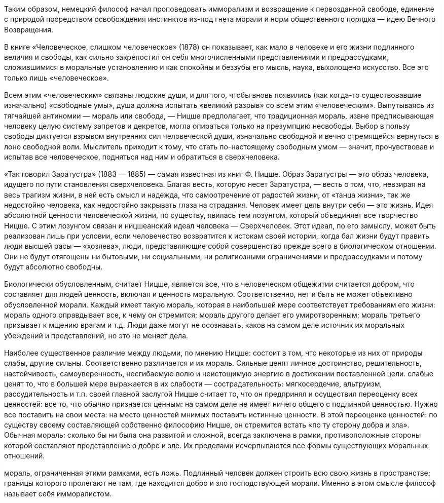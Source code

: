 Таким образом, немецкий философ начал проповедовать имморализм и возвращение к первозданной свободе, единение с природой посредством освобождения инстинктов из-под гнета морали и норм общественного порядка — идею Вечного Возвращения.

В книге «Человеческое, слишком человеческое» (1878) он показывает, как мало в человеке и его жизни подлинного величия и свободы, как сильно закрепостил он себя многочисленными представлениями и предрассудками, сложившимися в моральные установлению и как спокойны и беззубы его мысль, наука, выхолощено искусство. Все это только лишь «человеческое».

Всем этим «человеческим» связаны людские души, и для того, чтобы вновь появились (как когда-то существовавшие изначально) «свободные умы», душа должна испытать «великий разрыв» со всем этим «человеческим». Выпутываясь из тягчайшей антиномии — мораль или свобода, — Ницше предполагает, что традиционная мораль, извне предписывающая человеку целую систему запретов и декретов, могла опираться только на презумпцию несвободы. Выбор в пользу свободы диктуется взрывом внутренних сил человеческой души, изначально свободной и вечно стремящейся вернуться в лоно свободной воли. Мыслитель приходит к тому, что стать по-настоящему свободным умом — значит, прочувствовав и испытав все человеческое, подняться над ним и обратиться в сверхчеловека.

«Так говорил Заратустра» (1883 — 1885) — самая известная из книг Ф. Ницше. Образ Заратустры — это образ человека, идущего по пути становления сверхчеловека. Благая весть, которую несет Заратустра, — весть о том, что, невзирая на весь трагизм жизни, в ней есть смысл и надежда, что самоотречение от радостей жизни, от «танца жизни», так же недостойно человека, как недостойно закрывать глаза на страдания. Человек имеет цель внутри себя — это жизнь. Идея абсолютной ценности человеческой жизни, по существу, явилась тем лозунгом, который объединяет все творчество Ницше. С этим лозунгом связан и ницшеанский идеал человека — Сверхчеловек. Этот идеал, по его замыслу, может быть реализован лишь при условии, если человечество возвратится к истокам своей истории, когда бал жизни будут править люди высшей расы — «хозяева», люди, представляющие собой совершенство прежде всего в биологическом отношении. Они не будут отягощены ни бытовыми, ни социальными, ни религиозными ограничениями и предрассудками и потому будут абсолютно свободны.

Биологически обусловленным, считает Ницше, является все, что в человеческом общежитии считается добром, что составляет для людей ценность, включая и ценность моральную. Соответственно, нет и быть не может объективно обусловленной морали. Каждый имеет такую мораль, которая в наибольшей мере соответствует требованиям его жизни: мораль одного оправдывает все, к чему он стремится; мораль другого делает его умиротворенным; мораль третьего призывает к мщению врагам и т.д. Люди даже могут не осознавать, каков на самом деле источник их моральных убеждений и представлений, но это не меняет дела.

Наиболее существенное различие между людьми, по мнению Ницше: состоит в том, что некоторые из них от природы слабы, другие сильны. Соответственно различается и их мораль. Сильные ценят личное достоинство, решительность, настойчивость, самоуверенность, несгибаемую волю и неистощимую энергию в достижении поставленной цели. слабые ценят то, что в большей мере выражается в их слабости — сострадательность: мягкосердечие, альтруизм, рассудительность и т.п. своей главной заслугой Ницше считает то, что он предпринял и осуществил переоценку всех ценностей: все то, что обычно признается ценным: на самом деле не имеет ничего общего с подлинной ценностью. Нужно все поставить на свои места: на место ценностей мнимых поставить истинные ценности. В этой переоценке ценностей: по существу своему составляющей собственно философию Ницше, он стремится встать «по ту сторону добра и зла». Обычная мораль: сколько бы ни была она развитой и сложной, всегда заключена в рамки, противоположные стороны которой составляют представление о добре и зле. Их пределами исчерпываются все формы существующих моральных отношений. 

мораль, ограниченная этими рамками, есть ложь. Подлинный человек должен строить всю свою жизнь в пространстве: границы которого пролегают не там, где находится добро и зло господствующей морали. Именно в этом смысле философ называет себя имморалистом.
